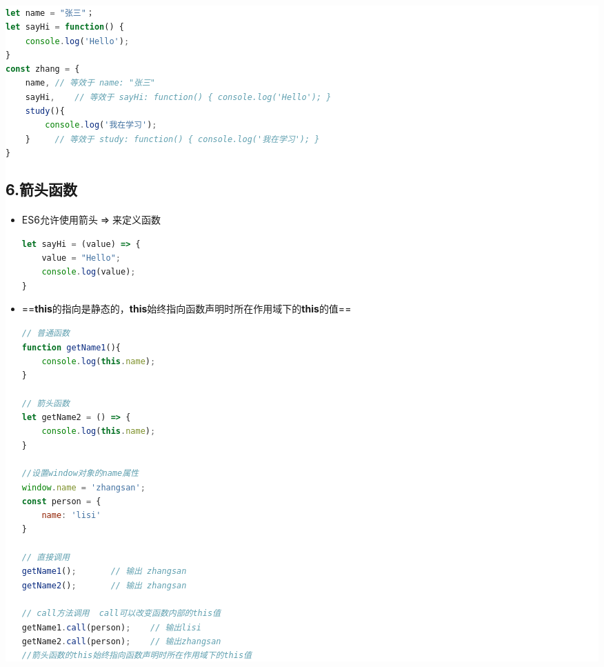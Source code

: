   ```js
  let name = "张三"；
  let sayHi = function() {
      console.log('Hello');
  }
  const zhang = {
      name,	// 等效于 name: "张三"
      sayHi,	// 等效于 sayHi: function() { console.log('Hello'); }
      study(){
          console.log('我在学习');
      }		// 等效于 study: function() { console.log('我在学习'); }
  }
  ```

## 6.箭头函数

+ ES6允许使用箭头 => 来定义函数

  ```js
  let sayHi = (value) => {
      value = "Hello";
      console.log(value);
  }
  ```

+ ==**this**的指向是静态的，**this**始终指向函数声明时所在作用域下的**this**的值==

  ```js
  // 普通函数
  function getName1(){
      console.log(this.name);
  }
  
  // 箭头函数
  let getName2 = () => {
      console.log(this.name);
  }
  
  //设置window对象的name属性 
  window.name = 'zhangsan';
  const person = {
      name: 'lisi'
  }
  
  // 直接调用
  getName1();		// 输出 zhangsan 
  getName2();		// 输出 zhangsan
  
  // call方法调用  call可以改变函数内部的this值
  getName1.call(person);	// 输出lisi
  getName2.call(person);	// 输出zhangsan
  //箭头函数的this始终指向函数声明时所在作用域下的this值
  ```
